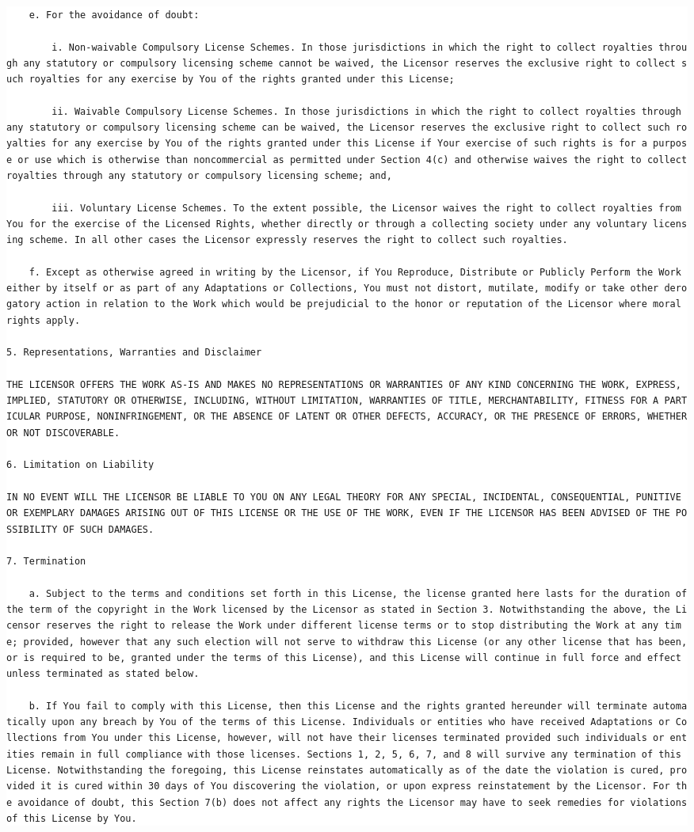         e. For the avoidance of doubt:
            
            i. Non-waivable Compulsory License Schemes. In those jurisdictions in which the right to collect royalties through any statutory or compulsory licensing scheme cannot be waived, the Licensor reserves the exclusive right to collect such royalties for any exercise by You of the rights granted under this License;
            
            ii. Waivable Compulsory License Schemes. In those jurisdictions in which the right to collect royalties through any statutory or compulsory licensing scheme can be waived, the Licensor reserves the exclusive right to collect such royalties for any exercise by You of the rights granted under this License if Your exercise of such rights is for a purpose or use which is otherwise than noncommercial as permitted under Section 4(c) and otherwise waives the right to collect royalties through any statutory or compulsory licensing scheme; and,
            
            iii. Voluntary License Schemes. To the extent possible, the Licensor waives the right to collect royalties from You for the exercise of the Licensed Rights, whether directly or through a collecting society under any voluntary licensing scheme. In all other cases the Licensor expressly reserves the right to collect such royalties.
        
        f. Except as otherwise agreed in writing by the Licensor, if You Reproduce, Distribute or Publicly Perform the Work either by itself or as part of any Adaptations or Collections, You must not distort, mutilate, modify or take other derogatory action in relation to the Work which would be prejudicial to the honor or reputation of the Licensor where moral rights apply.

    5. Representations, Warranties and Disclaimer

    THE LICENSOR OFFERS THE WORK AS-IS AND MAKES NO REPRESENTATIONS OR WARRANTIES OF ANY KIND CONCERNING THE WORK, EXPRESS, IMPLIED, STATUTORY OR OTHERWISE, INCLUDING, WITHOUT LIMITATION, WARRANTIES OF TITLE, MERCHANTABILITY, FITNESS FOR A PARTICULAR PURPOSE, NONINFRINGEMENT, OR THE ABSENCE OF LATENT OR OTHER DEFECTS, ACCURACY, OR THE PRESENCE OF ERRORS, WHETHER OR NOT DISCOVERABLE.

    6. Limitation on Liability

    IN NO EVENT WILL THE LICENSOR BE LIABLE TO YOU ON ANY LEGAL THEORY FOR ANY SPECIAL, INCIDENTAL, CONSEQUENTIAL, PUNITIVE OR EXEMPLARY DAMAGES ARISING OUT OF THIS LICENSE OR THE USE OF THE WORK, EVEN IF THE LICENSOR HAS BEEN ADVISED OF THE POSSIBILITY OF SUCH DAMAGES.

    7. Termination

        a. Subject to the terms and conditions set forth in this License, the license granted here lasts for the duration of the term of the copyright in the Work licensed by the Licensor as stated in Section 3. Notwithstanding the above, the Licensor reserves the right to release the Work under different license terms or to stop distributing the Work at any time; provided, however that any such election will not serve to withdraw this License (or any other license that has been, or is required to be, granted under the terms of this License), and this License will continue in full force and effect unless terminated as stated below.
        
        b. If You fail to comply with this License, then this License and the rights granted hereunder will terminate automatically upon any breach by You of the terms of this License. Individuals or entities who have received Adaptations or Collections from You under this License, however, will not have their licenses terminated provided such individuals or entities remain in full compliance with those licenses. Sections 1, 2, 5, 6, 7, and 8 will survive any termination of this License. Notwithstanding the foregoing, this License reinstates automatically as of the date the violation is cured, provided it is cured within 30 days of You discovering the violation, or upon express reinstatement by the Licensor. For the avoidance of doubt, this Section 7(b) does not affect any rights the Licensor may have to seek remedies for violations of this License by You.
